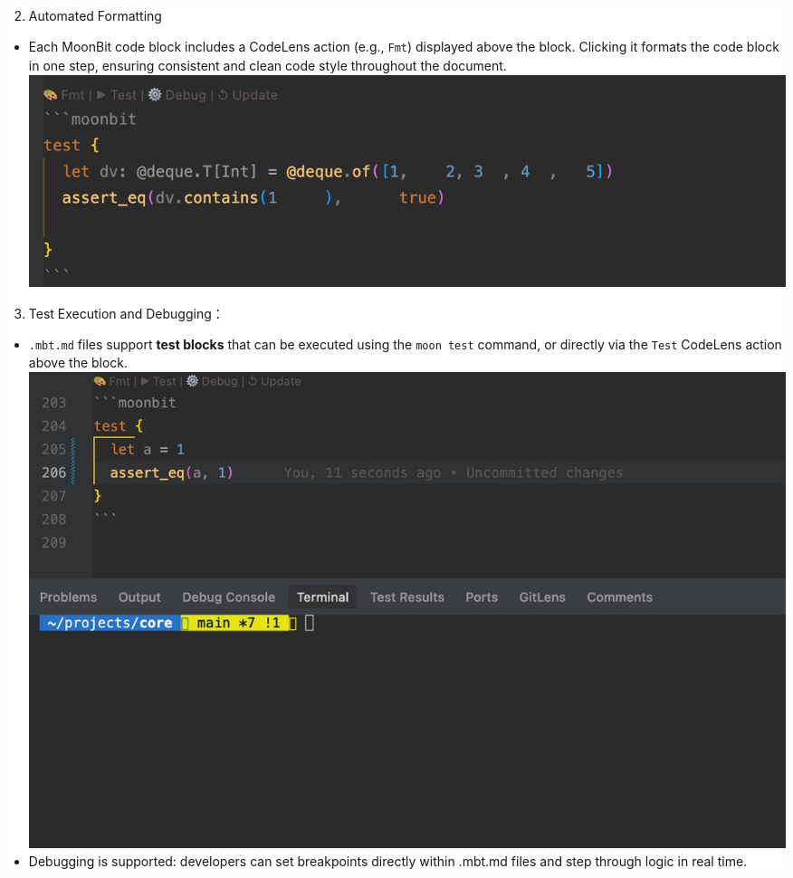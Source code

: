 2. Automated Formatting
  - Each MoonBit code block includes a CodeLens action (e.g., `Fmt`) displayed above the block. Clicking it formats the code block in one step, ensuring consistent and clean code style throughout the document.
  ![PICTURE](./自动格式化.gif)
3. Test Execution and Debugging：
  - `.mbt.md` files support **test blocks** that can be executed using the `moon test` command, or directly via the `Test` CodeLens action above the block.
  ![PICTURE](./测试与调试.gif)
- Debugging is supported: developers can set breakpoints directly within .mbt.md files and step through logic in real time.
